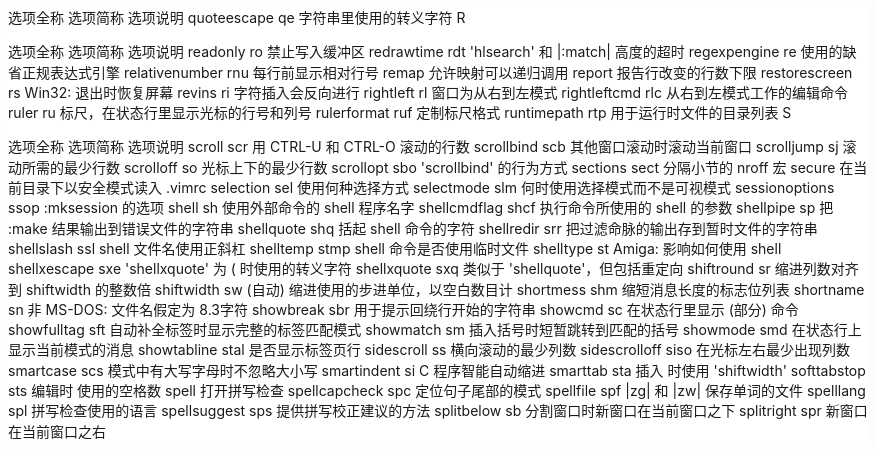 选项全称	选项简称	选项说明
quoteescape	qe	字符串里使用的转义字符
R

选项全称	选项简称	选项说明
readonly	ro	禁止写入缓冲区
redrawtime	rdt	'hlsearch' 和 |:match| 高度的超时
regexpengine	re	使用的缺省正规表达式引擎
relativenumber	rnu	每行前显示相对行号
remap		允许映射可以递归调用
report		报告行改变的行数下限
restorescreen	rs	Win32: 退出时恢复屏幕
revins	ri	字符插入会反向进行
rightleft	rl	窗口为从右到左模式
rightleftcmd	rlc	从右到左模式工作的编辑命令
ruler	ru	标尺，在状态行里显示光标的行号和列号
rulerformat	ruf	定制标尺格式
runtimepath	rtp	用于运行时文件的目录列表
S

选项全称	选项简称	选项说明
scroll	scr	用 CTRL-U 和 CTRL-O 滚动的行数
scrollbind	scb	其他窗口滚动时滚动当前窗口
scrolljump	sj	滚动所需的最少行数
scrolloff	so	光标上下的最少行数
scrollopt	sbo	'scrollbind' 的行为方式
sections	sect	分隔小节的 nroff 宏
secure		在当前目录下以安全模式读入 .vimrc
selection	sel	使用何种选择方式
selectmode	slm	何时使用选择模式而不是可视模式
sessionoptions	ssop	:mksession 的选项
shell	sh	使用外部命令的 shell 程序名字
shellcmdflag	shcf	执行命令所使用的 shell 的参数
shellpipe	sp	把 :make 结果输出到错误文件的字符串
shellquote	shq	括起 shell 命令的字符
shellredir	srr	把过滤命脉的输出存到暂时文件的字符串
shellslash	ssl	shell 文件名使用正斜杠
shelltemp	stmp	shell 命令是否使用临时文件
shelltype	st	Amiga: 影响如何使用 shell
shellxescape	sxe	'shellxquote' 为 ( 时使用的转义字符
shellxquote	sxq	类似于 'shellquote'，但包括重定向
shiftround	sr	缩进列数对齐到 shiftwidth 的整数倍
shiftwidth	sw	(自动) 缩进使用的步进单位，以空白数目计
shortmess	shm	缩短消息长度的标志位列表
shortname	sn	非 MS-DOS: 文件名假定为 8.3字符
showbreak	sbr	用于提示回绕行开始的字符串
showcmd	sc	在状态行里显示 (部分) 命令
showfulltag	sft	自动补全标签时显示完整的标签匹配模式
showmatch	sm	插入括号时短暂跳转到匹配的括号
showmode	smd	在状态行上显示当前模式的消息
showtabline	stal	是否显示标签页行
sidescroll	ss	横向滚动的最少列数
sidescrolloff	siso	在光标左右最少出现列数
smartcase	scs	模式中有大写字母时不忽略大小写
smartindent	si	C 程序智能自动缩进
smarttab	sta	插入 <Tab> 时使用 'shiftwidth'
softtabstop	sts	编辑时 <Tab> 使用的空格数
spell		打开拼写检查
spellcapcheck	spc	定位句子尾部的模式
spellfile	spf	|zg| 和 |zw| 保存单词的文件
spelllang	spl	拼写检查使用的语言
spellsuggest	sps	提供拼写校正建议的方法
splitbelow	sb	分割窗口时新窗口在当前窗口之下
splitright	spr	新窗口在当前窗口之右